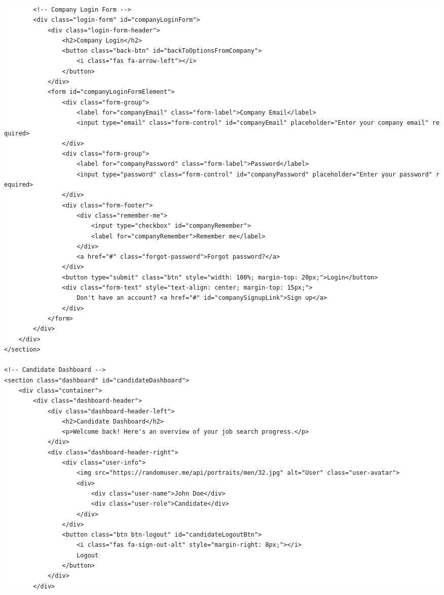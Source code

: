             <!-- Company Login Form -->
            <div class="login-form" id="companyLoginForm">
                <div class="login-form-header">
                    <h2>Company Login</h2>
                    <button class="back-btn" id="backToOptionsFromCompany">
                        <i class="fas fa-arrow-left"></i>
                    </button>
                </div>
                <form id="companyLoginFormElement">
                    <div class="form-group">
                        <label for="companyEmail" class="form-label">Company Email</label>
                        <input type="email" class="form-control" id="companyEmail" placeholder="Enter your company email" required>
                    </div>
                    <div class="form-group">
                        <label for="companyPassword" class="form-label">Password</label>
                        <input type="password" class="form-control" id="companyPassword" placeholder="Enter your password" required>
                    </div>
                    <div class="form-footer">
                        <div class="remember-me">
                            <input type="checkbox" id="companyRemember">
                            <label for="companyRemember">Remember me</label>
                        </div>
                        <a href="#" class="forgot-password">Forgot password?</a>
                    </div>
                    <button type="submit" class="btn" style="width: 100%; margin-top: 20px;">Login</button>
                    <div class="form-text" style="text-align: center; margin-top: 15px;">
                        Don't have an account? <a href="#" id="companySignupLink">Sign up</a>
                    </div>
                </form>
            </div>
        </div>
    </section>
    
    <!-- Candidate Dashboard -->
    <section class="dashboard" id="candidateDashboard">
        <div class="container">
            <div class="dashboard-header">
                <div class="dashboard-header-left">
                    <h2>Candidate Dashboard</h2>
                    <p>Welcome back! Here's an overview of your job search progress.</p>
                </div>
                <div class="dashboard-header-right">
                    <div class="user-info">
                        <img src="https://randomuser.me/api/portraits/men/32.jpg" alt="User" class="user-avatar">
                        <div>
                            <div class="user-name">John Doe</div>
                            <div class="user-role">Candidate</div>
                        </div>
                    </div>
                    <button class="btn btn-logout" id="candidateLogoutBtn">
                        <i class="fas fa-sign-out-alt" style="margin-right: 8px;"></i>
                        Logout
                    </button>
                </div>
            </div>
            